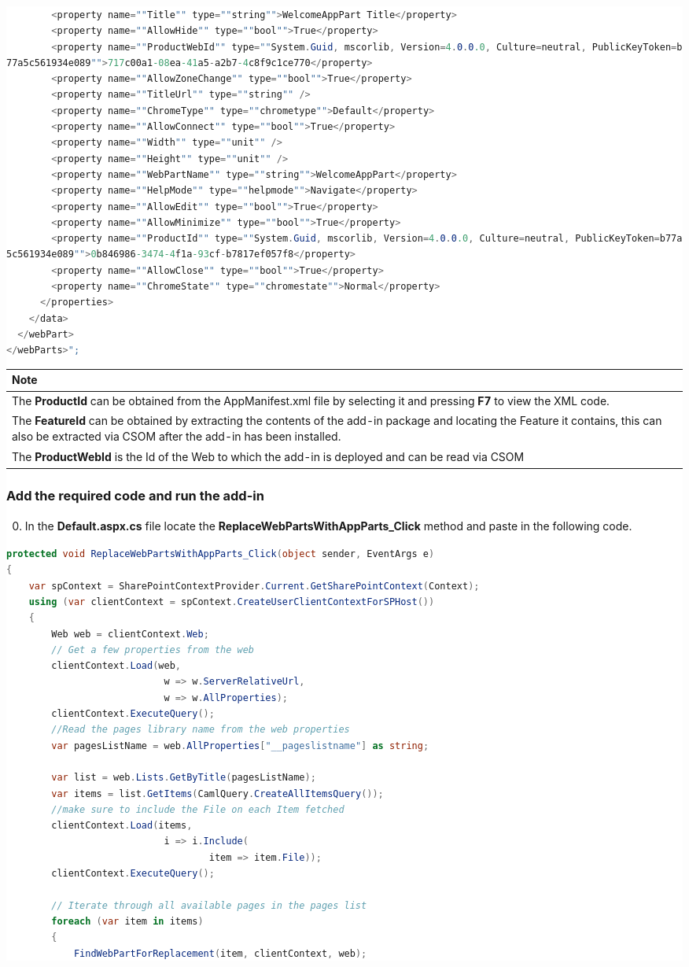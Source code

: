   ```csharp
          <property name=""Title"" type=""string"">WelcomeAppPart Title</property>
          <property name=""AllowHide"" type=""bool"">True</property>
          <property name=""ProductWebId"" type=""System.Guid, mscorlib, Version=4.0.0.0, Culture=neutral, PublicKeyToken=b77a5c561934e089"">717c00a1-08ea-41a5-a2b7-4c8f9c1ce770</property>
          <property name=""AllowZoneChange"" type=""bool"">True</property>
          <property name=""TitleUrl"" type=""string"" />
          <property name=""ChromeType"" type=""chrometype"">Default</property>
          <property name=""AllowConnect"" type=""bool"">True</property>
          <property name=""Width"" type=""unit"" />
          <property name=""Height"" type=""unit"" />
          <property name=""WebPartName"" type=""string"">WelcomeAppPart</property>
          <property name=""HelpMode"" type=""helpmode"">Navigate</property>
          <property name=""AllowEdit"" type=""bool"">True</property>
          <property name=""AllowMinimize"" type=""bool"">True</property>
          <property name=""ProductId"" type=""System.Guid, mscorlib, Version=4.0.0.0, Culture=neutral, PublicKeyToken=b77a5c561934e089"">0b846986-3474-4f1a-93cf-b7817ef057f8</property>
          <property name=""AllowClose"" type=""bool"">True</property>
          <property name=""ChromeState"" type=""chromestate"">Normal</property>
        </properties>
      </data>
    </webPart>
  </webParts>";
  ```

|Note 
|:---------
|The **ProductId** can be obtained from the AppManifest.xml file by selecting it and pressing **F7** to view the XML code. 
|The **FeatureId** can be obtained by extracting the contents of the add-in package and locating the Feature it contains, this can also be extracted via CSOM after the add-in has been installed. 
|The **ProductWebId** is the Id of the Web to which the add-in is deployed and can be read via CSOM  


### Add the required code and run the add-in ###

0. In the **Default.aspx.cs** file locate the **ReplaceWebPartsWithAppParts_Click** method and paste in the following code. 
  ```csharp
  protected void ReplaceWebPartsWithAppParts_Click(object sender, EventArgs e)
  {
      var spContext = SharePointContextProvider.Current.GetSharePointContext(Context);
      using (var clientContext = spContext.CreateUserClientContextForSPHost())
      {
          Web web = clientContext.Web;
          // Get a few properties from the web
          clientContext.Load(web,
                              w => w.ServerRelativeUrl,
                              w => w.AllProperties);
          clientContext.ExecuteQuery();
          //Read the pages library name from the web properties
          var pagesListName = web.AllProperties["__pageslistname"] as string;

          var list = web.Lists.GetByTitle(pagesListName);
          var items = list.GetItems(CamlQuery.CreateAllItemsQuery());
          //make sure to include the File on each Item fetched
          clientContext.Load(items,
                              i => i.Include(
                                      item => item.File));
          clientContext.ExecuteQuery();

          // Iterate through all available pages in the pages list
          foreach (var item in items)
          {
              FindWebPartForReplacement(item, clientContext, web);
  ```